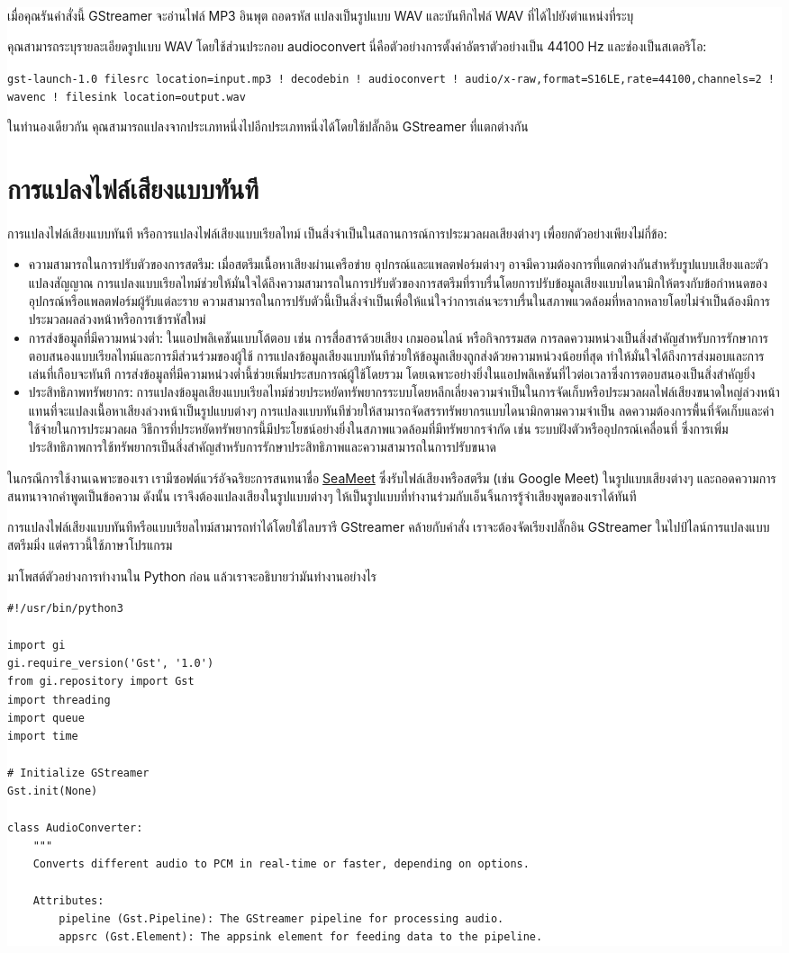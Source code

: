 เมื่อคุณรันคำสั่งนี้ GStreamer จะอ่านไฟล์ MP3 อินพุต ถอดรหัส แปลงเป็นรูปแบบ WAV และบันทึกไฟล์ WAV ที่ได้ไปยังตำแหน่งที่ระบุ

คุณสามารถระบุรายละเอียดรูปแบบ WAV โดยใช้ส่วนประกอบ audioconvert นี่คือตัวอย่างการตั้งค่าอัตราตัวอย่างเป็น 44100 Hz และช่องเป็นสเตอริโอ:

```
gst-launch-1.0 filesrc location=input.mp3 ! decodebin ! audioconvert ! audio/x-raw,format=S16LE,rate=44100,channels=2 ! wavenc ! filesink location=output.wav
```

ในทำนองเดียวกัน คุณสามารถแปลงจากประเภทหนึ่งไปอีกประเภทหนึ่งได้โดยใช้ปลั๊กอิน GStreamer ที่แตกต่างกัน


# การแปลงไฟล์เสียงแบบทันที

การแปลงไฟล์เสียงแบบทันที หรือการแปลงไฟล์เสียงแบบเรียลไทม์ เป็นสิ่งจำเป็นในสถานการณ์การประมวลผลเสียงต่างๆ เพื่อยกตัวอย่างเพียงไม่กี่ข้อ:

- ความสามารถในการปรับตัวของการสตรีม: เมื่อสตรีมเนื้อหาเสียงผ่านเครือข่าย อุปกรณ์และแพลตฟอร์มต่างๆ อาจมีความต้องการที่แตกต่างกันสำหรับรูปแบบเสียงและตัวแปลงสัญญาณ การแปลงแบบเรียลไทม์ช่วยให้มั่นใจได้ถึงความสามารถในการปรับตัวของการสตรีมที่ราบรื่นโดยการปรับข้อมูลเสียงแบบไดนามิกให้ตรงกับข้อกำหนดของอุปกรณ์หรือแพลตฟอร์มผู้รับแต่ละราย ความสามารถในการปรับตัวนี้เป็นสิ่งจำเป็นเพื่อให้แน่ใจว่าการเล่นจะราบรื่นในสภาพแวดล้อมที่หลากหลายโดยไม่จำเป็นต้องมีการประมวลผลล่วงหน้าหรือการเข้ารหัสใหม่
- การส่งข้อมูลที่มีความหน่วงต่ำ: ในแอปพลิเคชันแบบโต้ตอบ เช่น การสื่อสารด้วยเสียง เกมออนไลน์ หรือกิจกรรมสด การลดความหน่วงเป็นสิ่งสำคัญสำหรับการรักษาการตอบสนองแบบเรียลไทม์และการมีส่วนร่วมของผู้ใช้ การแปลงข้อมูลเสียงแบบทันทีช่วยให้ข้อมูลเสียงถูกส่งด้วยความหน่วงน้อยที่สุด ทำให้มั่นใจได้ถึงการส่งมอบและการเล่นที่เกือบจะทันที การส่งข้อมูลที่มีความหน่วงต่ำนี้ช่วยเพิ่มประสบการณ์ผู้ใช้โดยรวม โดยเฉพาะอย่างยิ่งในแอปพลิเคชันที่ไวต่อเวลาซึ่งการตอบสนองเป็นสิ่งสำคัญยิ่ง
- ประสิทธิภาพทรัพยากร: การแปลงข้อมูลเสียงแบบเรียลไทม์ช่วยประหยัดทรัพยากรระบบโดยหลีกเลี่ยงความจำเป็นในการจัดเก็บหรือประมวลผลไฟล์เสียงขนาดใหญ่ล่วงหน้า แทนที่จะแปลงเนื้อหาเสียงล่วงหน้าเป็นรูปแบบต่างๆ การแปลงแบบทันทีช่วยให้สามารถจัดสรรทรัพยากรแบบไดนามิกตามความจำเป็น ลดความต้องการพื้นที่จัดเก็บและค่าใช้จ่ายในการประมวลผล วิธีการที่ประหยัดทรัพยากรนี้มีประโยชน์อย่างยิ่งในสภาพแวดล้อมที่มีทรัพยากรจำกัด เช่น ระบบฝังตัวหรืออุปกรณ์เคลื่อนที่ ซึ่งการเพิ่มประสิทธิภาพการใช้ทรัพยากรเป็นสิ่งสำคัญสำหรับการรักษาประสิทธิภาพและความสามารถในการปรับขนาด

ในกรณีการใช้งานเฉพาะของเรา เรามีซอฟต์แวร์อัจฉริยะการสนทนาชื่อ [SeaMeet](https://meet.seasalt.ai/?utm_source=blog) ซึ่งรับไฟล์เสียงหรือสตรีม (เช่น Google Meet) ในรูปแบบเสียงต่างๆ และถอดความการสนทนาจากคำพูดเป็นข้อความ ดังนั้น เราจึงต้องแปลงเสียงในรูปแบบต่างๆ ให้เป็นรูปแบบที่ทำงานร่วมกับเอ็นจิ้นการรู้จำเสียงพูดของเราได้ทันที

การแปลงไฟล์เสียงแบบทันทีหรือแบบเรียลไทม์สามารถทำได้โดยใช้ไลบรารี GStreamer คล้ายกับคำสั่ง เราจะต้องจัดเรียงปลั๊กอิน GStreamer ในไปป์ไลน์การแปลงแบบสตรีมมิ่ง แต่คราวนี้ใช้ภาษาโปรแกรม

มาโพสต์ตัวอย่างการทำงานใน Python ก่อน แล้วเราจะอธิบายว่ามันทำงานอย่างไร

```
#!/usr/bin/python3

import gi
gi.require_version('Gst', '1.0')
from gi.repository import Gst
import threading
import queue
import time

# Initialize GStreamer
Gst.init(None)

class AudioConverter:
    """
    Converts different audio to PCM in real-time or faster, depending on options.

    Attributes:
        pipeline (Gst.Pipeline): The GStreamer pipeline for processing audio.
        appsrc (Gst.Element): The appsink element for feeding data to the pipeline.
```